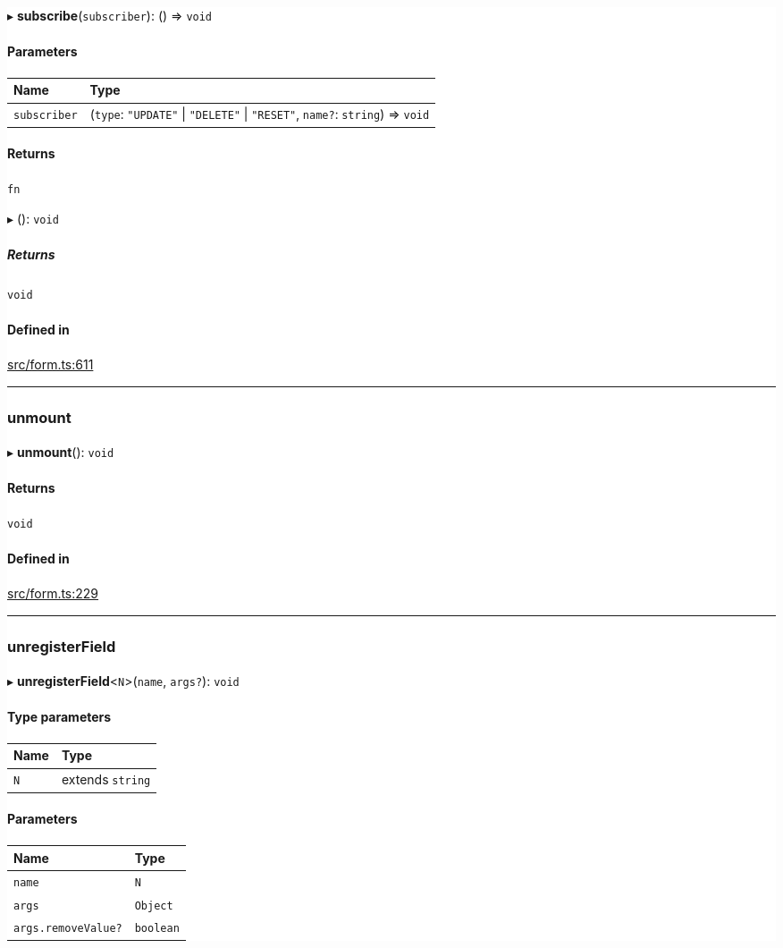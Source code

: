 ▸ **subscribe**(`subscriber`): () => `void`

#### Parameters

| Name | Type |
| :------ | :------ |
| `subscriber` | (`type`: ``"UPDATE"`` \| ``"DELETE"`` \| ``"RESET"``, `name?`: `string`) => `void` |

#### Returns

`fn`

▸ (): `void`

##### Returns

`void`

#### Defined in

[src/form.ts:611](https://github.com/ccqgithub/vfm/blob/25d0382/packages/vfm/src/form.ts#L611)

___

### unmount

▸ **unmount**(): `void`

#### Returns

`void`

#### Defined in

[src/form.ts:229](https://github.com/ccqgithub/vfm/blob/25d0382/packages/vfm/src/form.ts#L229)

___

### unregisterField

▸ **unregisterField**<`N`\>(`name`, `args?`): `void`

#### Type parameters

| Name | Type |
| :------ | :------ |
| `N` | extends `string` |

#### Parameters

| Name | Type |
| :------ | :------ |
| `name` | `N` |
| `args` | `Object` |
| `args.removeValue?` | `boolean` |
